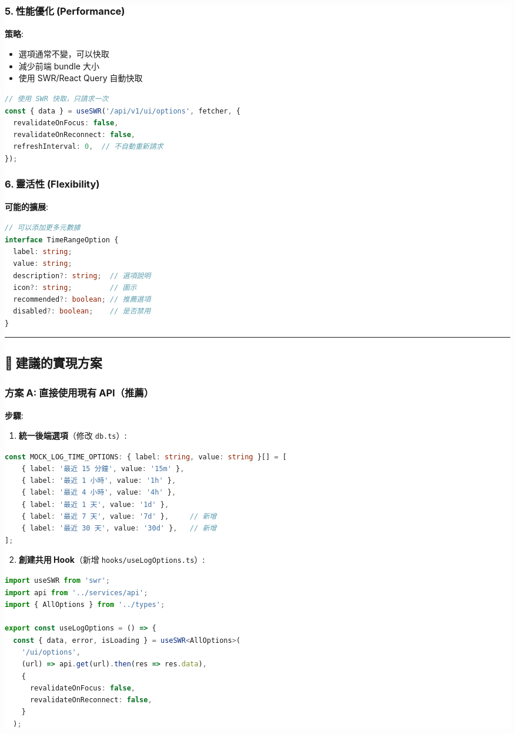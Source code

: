 ### 5. **性能優化** (Performance)

**策略**:
- 選項通常不變，可以快取
- 減少前端 bundle 大小
- 使用 SWR/React Query 自動快取

```typescript
// 使用 SWR 快取，只請求一次
const { data } = useSWR('/api/v1/ui/options', fetcher, {
  revalidateOnFocus: false,
  revalidateOnReconnect: false,
  refreshInterval: 0,  // 不自動重新請求
});
```

### 6. **靈活性** (Flexibility)

**可能的擴展**:
```typescript
// 可以添加更多元數據
interface TimeRangeOption {
  label: string;
  value: string;
  description?: string;  // 選項說明
  icon?: string;         // 圖示
  recommended?: boolean; // 推薦選項
  disabled?: boolean;    // 是否禁用
}
```

---

## 🔧 建議的實現方案

### 方案 A: 直接使用現有 API（推薦）

**步驟**:

1. **統一後端選項**（修改 `db.ts`）:
```typescript
const MOCK_LOG_TIME_OPTIONS: { label: string, value: string }[] = [
    { label: '最近 15 分鐘', value: '15m' },
    { label: '最近 1 小時', value: '1h' },
    { label: '最近 4 小時', value: '4h' },
    { label: '最近 1 天', value: '1d' },
    { label: '最近 7 天', value: '7d' },     // 新增
    { label: '最近 30 天', value: '30d' },   // 新增
];
```

2. **創建共用 Hook**（新增 `hooks/useLogOptions.ts`）:
```typescript
import useSWR from 'swr';
import api from '../services/api';
import { AllOptions } from '../types';

export const useLogOptions = () => {
  const { data, error, isLoading } = useSWR<AllOptions>(
    '/ui/options',
    (url) => api.get(url).then(res => res.data),
    {
      revalidateOnFocus: false,
      revalidateOnReconnect: false,
    }
  );
```